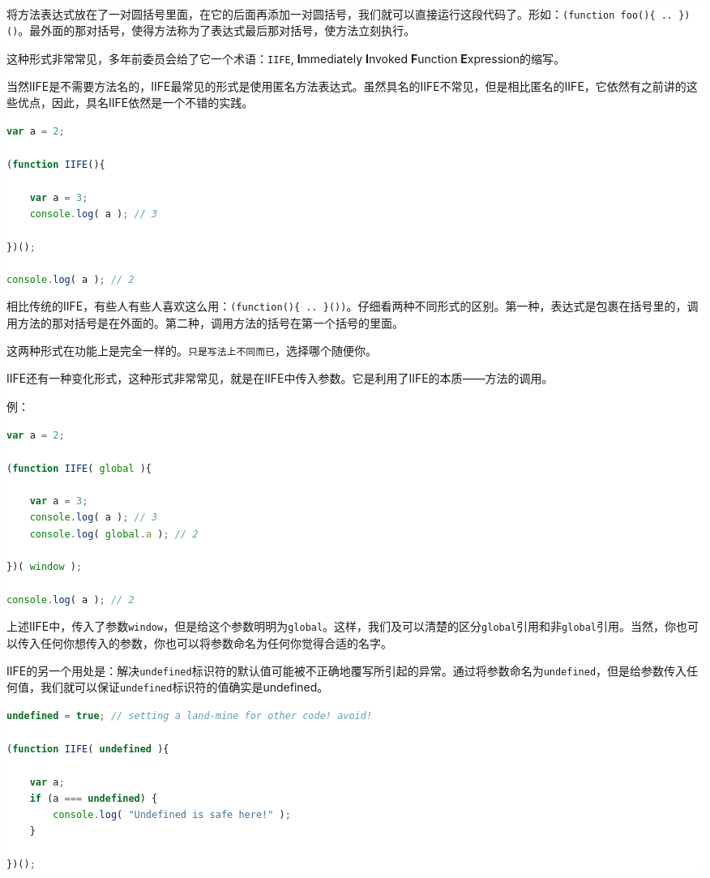 将方法表达式放在了一对圆括号里面，在它的后面再添加一对圆括号，我们就可以直接运行这段代码了。形如：`(function foo(){ .. })()`。最外面的那对括号，使得方法称为了表达式最后那对括号，使方法立刻执行。



这种形式非常常见，多年前委员会给了它一个术语：`IIFE`, **I**mmediately **I**nvoked **F**unction **E**xpression的缩写。



当然IIFE是不需要方法名的，IIFE最常见的形式是使用匿名方法表达式。虽然具名的IIFE不常见，但是相比匿名的IIFE，它依然有之前讲的这些优点，因此，具名IIFE依然是一个不错的实践。

```JavaScript
var a = 2;

(function IIFE(){

	var a = 3;
	console.log( a ); // 3

})();

console.log( a ); // 2
```

相比传统的IIFE，有些人有些人喜欢这么用：`(function(){ .. }())`。仔细看两种不同形式的区别。第一种，表达式是包裹在括号里的，调用方法的那对括号是在外面的。第二种，调用方法的括号在第一个括号的里面。



这两种形式在功能上是完全一样的。`只是写法上不同而已`，选择哪个随便你。



IIFE还有一种变化形式，这种形式非常常见，就是在IIFE中传入参数。它是利用了IIFE的本质——方法的调用。

例：

```JavaScript
var a = 2;

(function IIFE( global ){

	var a = 3;
	console.log( a ); // 3
	console.log( global.a ); // 2

})( window );

console.log( a ); // 2
```

上述IIFE中，传入了参数`window`，但是给这个参数明明为`global`。这样，我们及可以清楚的区分`global`引用和非`global`引用。当然，你也可以传入任何你想传入的参数，你也可以将参数命名为任何你觉得合适的名字。



IIFE的另一个用处是：解决`undefined`标识符的默认值可能被不正确地覆写所引起的异常。通过将参数命名为`undefined`，但是给参数传入任何值，我们就可以保证`undefined`标识符的值确实是undefined。

```JavaScript
undefined = true; // setting a land-mine for other code! avoid!

(function IIFE( undefined ){

	var a;
	if (a === undefined) {
		console.log( "Undefined is safe here!" );
	}

})();
```
